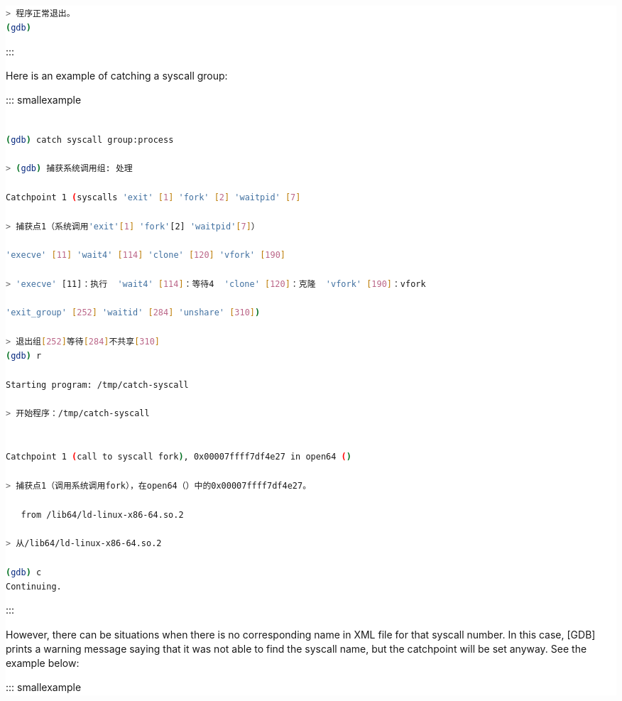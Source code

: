 ```bash
> 程序正常退出。
(gdb)
```

:::

Here is an example of catching a syscall group:

::: smallexample

```bash

(gdb) catch syscall group:process

> (gdb) 捕获系统调用组: 处理

Catchpoint 1 (syscalls 'exit' [1] 'fork' [2] 'waitpid' [7]

> 捕获点1（系统调用'exit'[1] 'fork'[2] 'waitpid'[7]）

'execve' [11] 'wait4' [114] 'clone' [120] 'vfork' [190]

> 'execve' [11]：执行  'wait4' [114]：等待4  'clone' [120]：克隆  'vfork' [190]：vfork

'exit_group' [252] 'waitid' [284] 'unshare' [310])

> 退出组[252]等待[284]不共享[310]
(gdb) r

Starting program: /tmp/catch-syscall

> 开始程序：/tmp/catch-syscall


Catchpoint 1 (call to syscall fork), 0x00007ffff7df4e27 in open64 ()

> 捕获点1（调用系统调用fork），在open64（）中的0x00007ffff7df4e27。

   from /lib64/ld-linux-x86-64.so.2

> 从/lib64/ld-linux-x86-64.so.2

(gdb) c
Continuing.
```

:::

However, there can be situations when there is no corresponding name in XML file for that syscall number. In this case, [GDB] prints a warning message saying that it was not able to find the syscall name, but the catchpoint will be set anyway. See the example below:

::: smallexample
